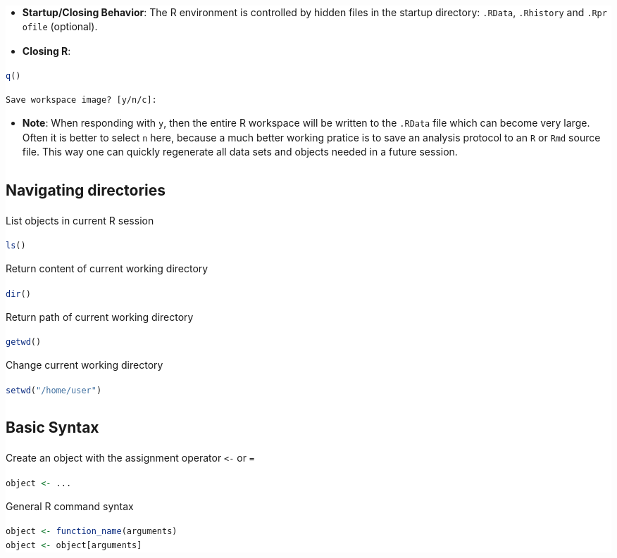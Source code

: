   - **Startup/Closing Behavior**:
    The R environment is controlled by hidden files in the startup directory:
    `.RData`, `.Rhistory` and `.Rprofile` (optional).

  - **Closing R**:



``` r
q()  
```

    Save workspace image? [y/n/c]:

  - **Note**:
    When responding with `y`, then the entire R workspace will be written to
    the `.RData` file which can become very large. Often it is better to select `n` here,
    because a much better working pratice is to save an analysis protocol to an `R` or `Rmd` source file.
    This way one can quickly regenerate all data sets and objects needed in a future session.

## Navigating directories

List objects in current R session

``` r
ls()
```

Return content of current working directory

``` r
dir()
```

Return path of current working directory

``` r
getwd()
```

Change current working directory

``` r
setwd("/home/user")
```

## Basic Syntax

Create an object with the assignment operator `<-` or `=`

``` r
object <- ...
```

General R command syntax

``` r
object <- function_name(arguments) 
object <- object[arguments] 
```
